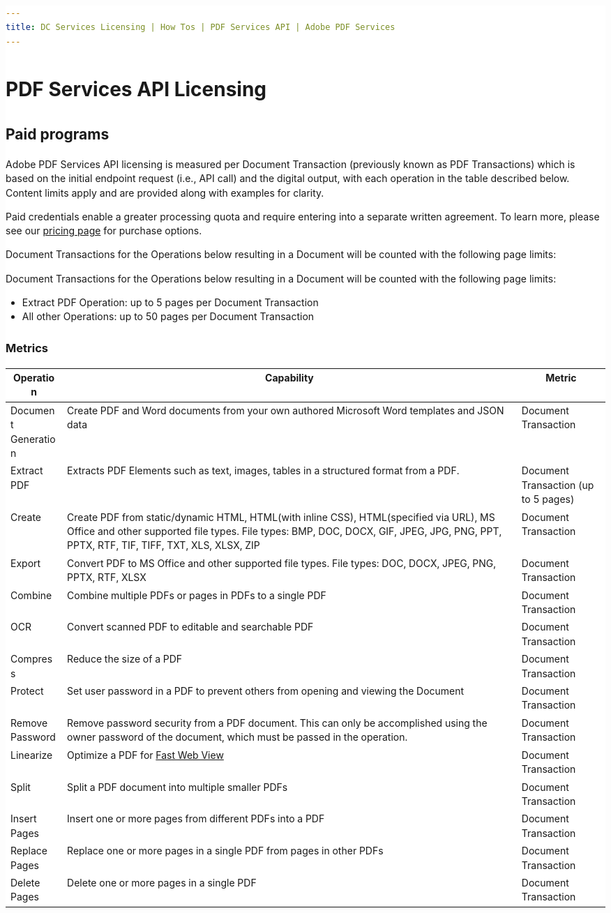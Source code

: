 ```yaml
---
title: DC Services Licensing | How Tos | PDF Services API | Adobe PDF Services
---
```

# PDF Services API Licensing

## Paid programs

Adobe PDF Services API licensing is measured per Document Transaction
(previously known as PDF Transactions) which is based on the initial
endpoint request (i.e., API call) and the digital output, with each
operation in the table described below. Content limits apply and are
provided along with examples for clarity.

Paid credentials enable a greater processing quota and require entering
into a separate written agreement. To learn more, please see our
[pricing page](/document-services/pricing/#main)
for purchase options.

Document Transactions for the Operations below resulting in a Document
will be counted with the following page limits:

<InlineAlert slots="text"/>

Document Transactions for the Operations below resulting in a Document
will be counted with the following page limits:<ul><li>Extract PDF Operation: up to 5 pages per Document Transaction</li><li>All other Operations: up to 50 pages per Document Transaction</li></ul>

### Metrics

| Operation           | Capability                                                                                                                                                                                                                     | Metric                               |
| ------------------- | ------------------------------------------------------------------------------------------------------------------------------------------------------------------------------------------------------------------------------ | ------------------------------------ |
| Document Generation | Create PDF and Word documents from your own authored Microsoft Word templates and JSON data                                                                                                                                    | Document Transaction                 |
| Extract PDF         | Extracts PDF Elements such as text, images, tables in a structured format from a PDF.                                                                                                                                          | Document Transaction (up to 5 pages) |
| Create              | Create PDF from static/dynamic HTML, HTML(with inline CSS), HTML(specified via URL), MS Office and other supported file types. File types: BMP, DOC, DOCX, GIF, JPEG, JPG, PNG, PPT, PPTX, RTF, TIF, TIFF, TXT, XLS, XLSX, ZIP | Document Transaction                 |
| Export              | Convert PDF to MS Office and other supported file types. File types: DOC, DOCX, JPEG, PNG, PPTX, RTF, XLSX                                                                                                                     | Document Transaction                 |
| Combine             | Combine multiple PDFs or pages in PDFs to a single PDF                                                                                                                                                                         | Document Transaction                 |
| OCR                 | Convert scanned PDF to editable and searchable PDF                                                                                                                                                                             | Document Transaction                 |
| Compress            | Reduce the size of a PDF                                                                                                                                                                                                       | Document Transaction                 |
| Protect             | Set user password in a PDF to prevent others from opening and viewing the Document                                                                                                                                             | Document Transaction                 |
| Remove Password     | Remove password security from a PDF document. This can only be accomplished using the owner password of the document, which must be passed in the operation.                                                                   | Document Transaction                 |
| Linearize           | Optimize a PDF for [Fast Web View](https://helpx.adobe.com/acrobat/using/optimizing-pdfs-acrobat-pro.html#EnableFastWebViewinaPDF)                                                                                             | Document Transaction                 |
| Split               | Split a PDF document into multiple smaller PDFs                                                                                                                                                                                | Document Transaction                 |
| Insert Pages        | Insert one or more pages from different PDFs into a PDF                                                                                                                                                                        | Document Transaction                 |
| Replace Pages       | Replace one or more pages in a single PDF from pages in other PDFs                                                                                                                                                             | Document Transaction                 |
| Delete Pages        | Delete one or more pages in a single PDF                                                                                                                                                                                       | Document Transaction                 |